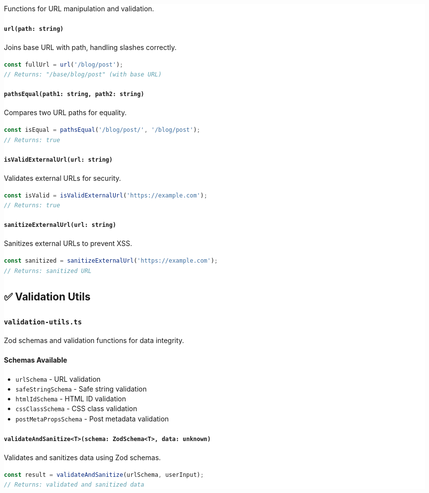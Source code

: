 Functions for URL manipulation and validation.

#### `url(path: string)`
Joins base URL with path, handling slashes correctly.

```typescript
const fullUrl = url('/blog/post');
// Returns: "/base/blog/post" (with base URL)
```

#### `pathsEqual(path1: string, path2: string)`
Compares two URL paths for equality.

```typescript
const isEqual = pathsEqual('/blog/post/', '/blog/post');
// Returns: true
```

#### `isValidExternalUrl(url: string)`
Validates external URLs for security.

```typescript
const isValid = isValidExternalUrl('https://example.com');
// Returns: true
```

#### `sanitizeExternalUrl(url: string)`
Sanitizes external URLs to prevent XSS.

```typescript
const sanitized = sanitizeExternalUrl('https://example.com');
// Returns: sanitized URL
```

## ✅ Validation Utils

### `validation-utils.ts`

Zod schemas and validation functions for data integrity.

#### Schemas Available

- `urlSchema` - URL validation
- `safeStringSchema` - Safe string validation
- `htmlIdSchema` - HTML ID validation
- `cssClassSchema` - CSS class validation
- `postMetaPropsSchema` - Post metadata validation

#### `validateAndSanitize<T>(schema: ZodSchema<T>, data: unknown)`
Validates and sanitizes data using Zod schemas.

```typescript
const result = validateAndSanitize(urlSchema, userInput);
// Returns: validated and sanitized data
```
